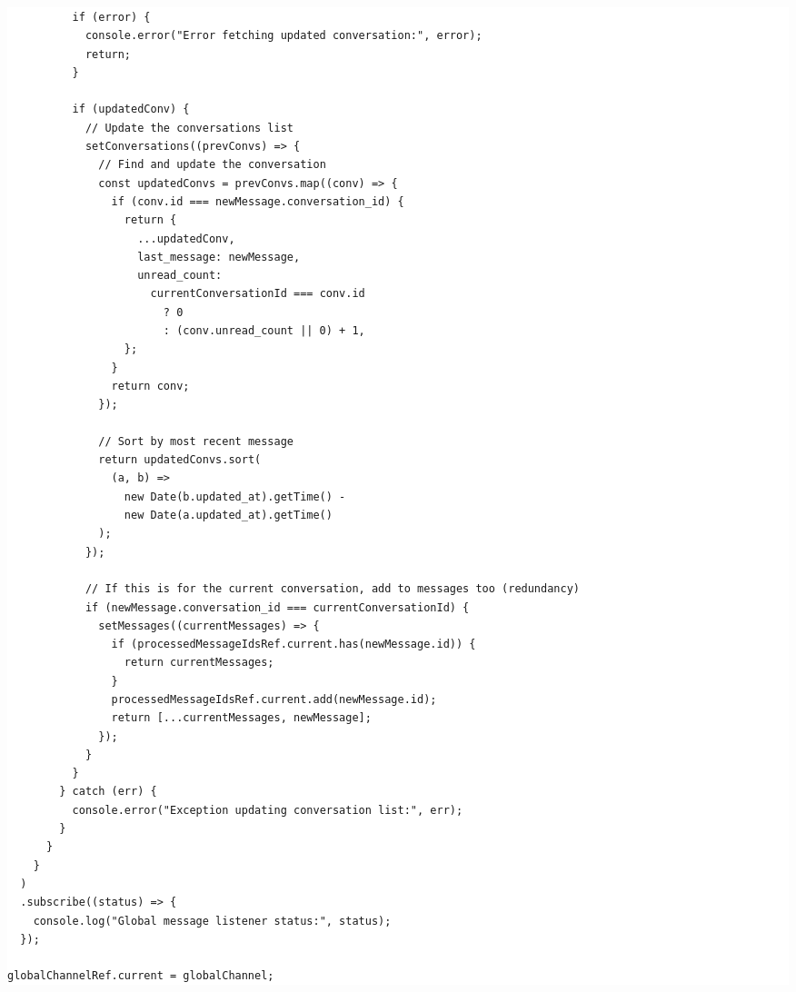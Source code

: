               if (error) {
                console.error("Error fetching updated conversation:", error);
                return;
              }

              if (updatedConv) {
                // Update the conversations list
                setConversations((prevConvs) => {
                  // Find and update the conversation
                  const updatedConvs = prevConvs.map((conv) => {
                    if (conv.id === newMessage.conversation_id) {
                      return {
                        ...updatedConv,
                        last_message: newMessage,
                        unread_count:
                          currentConversationId === conv.id
                            ? 0
                            : (conv.unread_count || 0) + 1,
                      };
                    }
                    return conv;
                  });

                  // Sort by most recent message
                  return updatedConvs.sort(
                    (a, b) =>
                      new Date(b.updated_at).getTime() -
                      new Date(a.updated_at).getTime()
                  );
                });

                // If this is for the current conversation, add to messages too (redundancy)
                if (newMessage.conversation_id === currentConversationId) {
                  setMessages((currentMessages) => {
                    if (processedMessageIdsRef.current.has(newMessage.id)) {
                      return currentMessages;
                    }
                    processedMessageIdsRef.current.add(newMessage.id);
                    return [...currentMessages, newMessage];
                  });
                }
              }
            } catch (err) {
              console.error("Exception updating conversation list:", err);
            }
          }
        }
      )
      .subscribe((status) => {
        console.log("Global message listener status:", status);
      });

    globalChannelRef.current = globalChannel;
